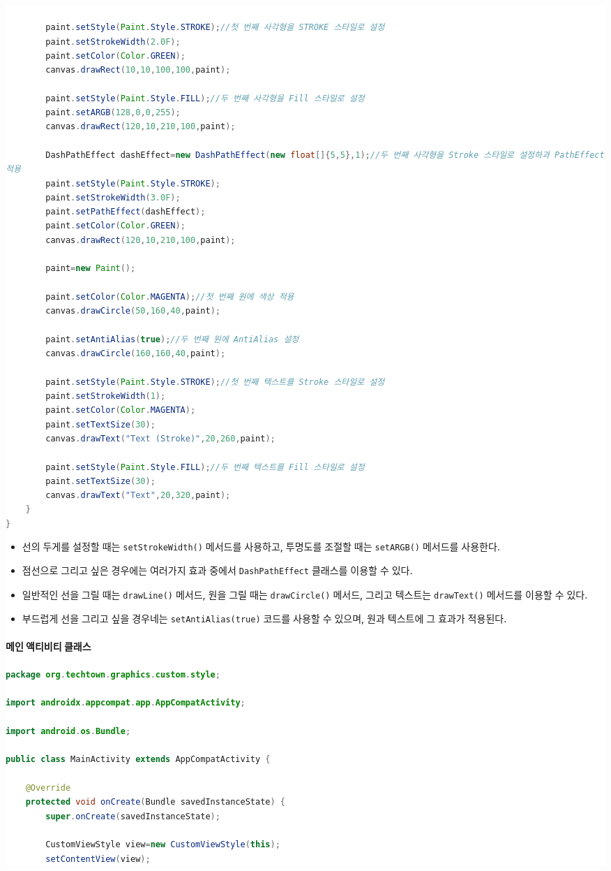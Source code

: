 ```java

        paint.setStyle(Paint.Style.STROKE);//첫 번째 사각형을 STROKE 스타일로 설정
        paint.setStrokeWidth(2.0F);
        paint.setColor(Color.GREEN);
        canvas.drawRect(10,10,100,100,paint);

        paint.setStyle(Paint.Style.FILL);//두 번째 사각형을 Fill 스타일로 설정
        paint.setARGB(128,0,0,255);
        canvas.drawRect(120,10,210,100,paint);

        DashPathEffect dashEffect=new DashPathEffect(new float[]{5,5},1);//두 번째 사각형을 Stroke 스타일로 설정하과 PathEffect 적용
        paint.setStyle(Paint.Style.STROKE);
        paint.setStrokeWidth(3.0F);
        paint.setPathEffect(dashEffect);
        paint.setColor(Color.GREEN);
        canvas.drawRect(120,10,210,100,paint);

        paint=new Paint();

        paint.setColor(Color.MAGENTA);//첫 번째 원에 색상 적용
        canvas.drawCircle(50,160,40,paint);

        paint.setAntiAlias(true);//두 번째 원에 AntiAlias 설정
        canvas.drawCircle(160,160,40,paint);

        paint.setStyle(Paint.Style.STROKE);//첫 번째 텍스트를 Stroke 스타일로 설정
        paint.setStrokeWidth(1);
        paint.setColor(Color.MAGENTA);
        paint.setTextSize(30);
        canvas.drawText("Text (Stroke)",20,260,paint);

        paint.setStyle(Paint.Style.FILL);//두 번째 텍스트를 Fill 스타일로 설정
        paint.setTextSize(30);
        canvas.drawText("Text",20,320,paint);
    }
}
```

* 선의 두게를 설정할 때는 ```setStrokeWidth()``` 메서드를 사용하고, 투명도를 조절할 때는 ```setARGB()``` 메서드를 사용한다.

* 점선으로 그리고 싶은 경우에는 여러가지 효과 중에서 ```DashPathEffect``` 클래스를 이용할 수 있다.

* 일반적인 선을 그릴 때는 ```drawLine()``` 메서드, 원을 그릴 때는 ```drawCircle()``` 메서드, 그리고 텍스트는 ```drawText()``` 메서드를 이용할 수 있다.

* 부드럽게 선을 그리고 싶을 경우네는 ```setAntiAlias(true)``` 코드를 사용할 수 있으며, 원과 텍스트에 그 효과가 적용된다.

#### 메인 액티비티 클래스

```java
package org.techtown.graphics.custom.style;

import androidx.appcompat.app.AppCompatActivity;

import android.os.Bundle;

public class MainActivity extends AppCompatActivity {

    @Override
    protected void onCreate(Bundle savedInstanceState) {
        super.onCreate(savedInstanceState);

        CustomViewStyle view=new CustomViewStyle(this);
        setContentView(view);
```